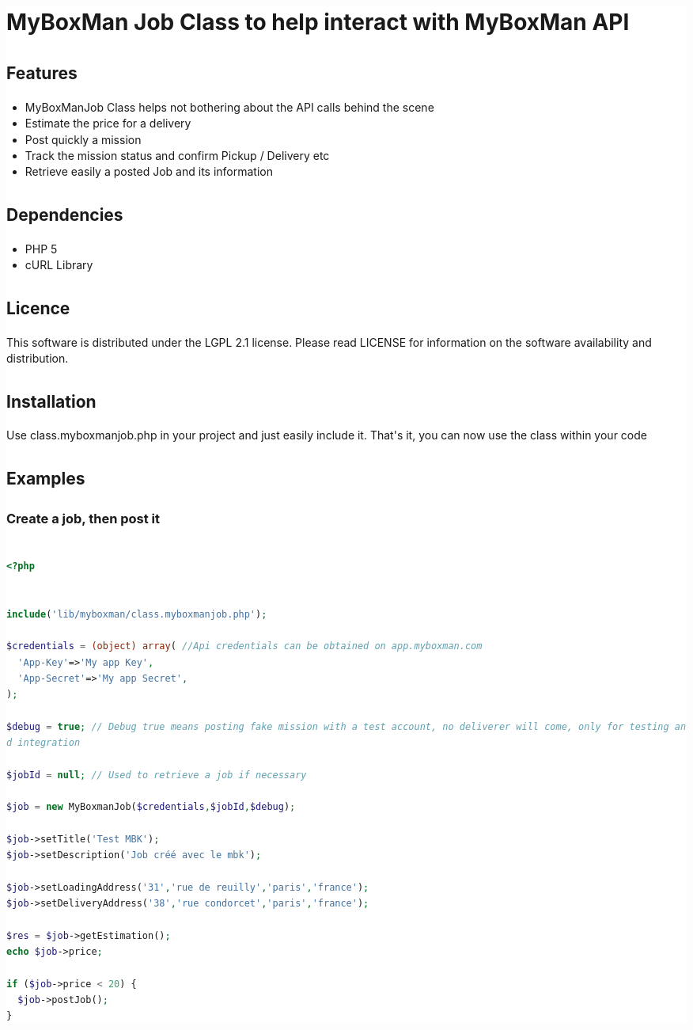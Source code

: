 # MyBoxMan Job Class to help interact with MyBoxMan API

## Features

* MyBoxManJob Class helps not bothering about the API calls behind the scene
* Estimate the price for a delivery
* Post quickly a mission
* Track the mission status and confirm Pickup / Delivery etc
* Retrieve easily a posted Job and its information

## Dependencies

* PHP 5
* cURL Library

## Licence

This software is distributed under the LGPL 2.1 license. Please read LICENSE for information on the software availability and distribution.

## Installation

Use class.myboxmanjob.php in your project and just easily include it. That's it, you can now use the class within your code

## Examples

### Create a job, then post it

```php

<?php


include('lib/myboxman/class.myboxmanjob.php');

$credentials = (object) array( //Api credentials can be obtained on app.myboxman.com
  'App-Key'=>'My app Key',
  'App-Secret'=>'My app Secret',
);

$debug = true; // Debug true means posting fake mission with a test account, no deliverer will come, only for testing and integration

$jobId = null; // Used to retrieve a job if necessary

$job = new MyBoxmanJob($credentials,$jobId,$debug);

$job->setTitle('Test MBK');
$job->setDescription('Job créé avec le mbk');

$job->setLoadingAddress('31','rue de reuilly','paris','france');
$job->setDeliveryAddress('38','rue condorcet','paris','france');

$res = $job->getEstimation();
echo $job->price;

if ($job->price < 20) {
  $job->postJob();
}

```